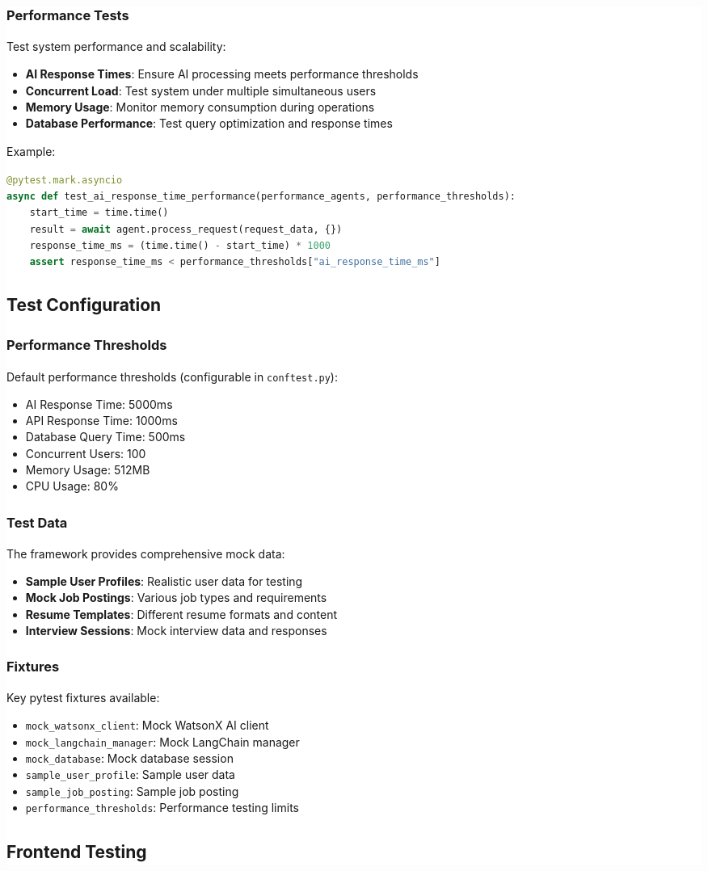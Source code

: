 ### Performance Tests

Test system performance and scalability:

- **AI Response Times**: Ensure AI processing meets performance thresholds
- **Concurrent Load**: Test system under multiple simultaneous users
- **Memory Usage**: Monitor memory consumption during operations
- **Database Performance**: Test query optimization and response times

Example:
```python
@pytest.mark.asyncio
async def test_ai_response_time_performance(performance_agents, performance_thresholds):
    start_time = time.time()
    result = await agent.process_request(request_data, {})
    response_time_ms = (time.time() - start_time) * 1000
    assert response_time_ms < performance_thresholds["ai_response_time_ms"]
```

## Test Configuration

### Performance Thresholds

Default performance thresholds (configurable in `conftest.py`):

- AI Response Time: 5000ms
- API Response Time: 1000ms
- Database Query Time: 500ms
- Concurrent Users: 100
- Memory Usage: 512MB
- CPU Usage: 80%

### Test Data

The framework provides comprehensive mock data:

- **Sample User Profiles**: Realistic user data for testing
- **Mock Job Postings**: Various job types and requirements
- **Resume Templates**: Different resume formats and content
- **Interview Sessions**: Mock interview data and responses

### Fixtures

Key pytest fixtures available:

- `mock_watsonx_client`: Mock WatsonX AI client
- `mock_langchain_manager`: Mock LangChain manager
- `mock_database`: Mock database session
- `sample_user_profile`: Sample user data
- `sample_job_posting`: Sample job posting
- `performance_thresholds`: Performance testing limits

## Frontend Testing
